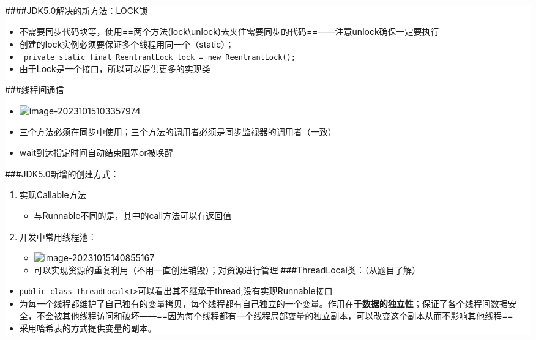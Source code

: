 ####JDK5.0解决的新方法：LOCK锁
- 不需要同步代码块等，使用==两个方法(lock\unlock)去夹住需要同步的代码==——注意unlock确保一定要执行
- 创建的lock实例必须要保证多个线程用同一个（static）；
- ` private static final ReentrantLock lock = new ReentrantLock();`
- 由于Lock是一个接口，所以可以提供更多的实现类

###线程间通信
- ![image-20231015103357974](../../../GitT/Pic/image-20231015103357974.png)

- 三个方法必须在同步中使用；三个方法的调用者必须是同步监视器的调用者（一致）
- wait到达指定时间自动结束阻塞or被唤醒

###JDK5.0新增的创建方式：
1. 实现Callable方法
	- 与Runnable不同的是，其中的call方法可以有返回值

2. 开发中常用线程池：
	- ![image-20231015140855167](../../../GitT/Pic/image-20231015140855167.png)
	- 可以实现资源的重复利用（不用一直创建销毁）；对资源进行管理
###ThreadLocal类：（从题目了解）
- `public class ThreadLocal<T>`可以看出其不继承于thread,没有实现Runnable接口
- 为每一个线程都维护了自己独有的变量拷贝，每个线程都有自己独立的一个变量。作用在于**数据的独立性**；保证了各个线程间数据安全，不会被其他线程访问和破坏——==因为每个线程都有一个线程局部变量的独立副本，可以改变这个副本从而不影响其他线程==
- 采用哈希表的方式提供变量的副本。
